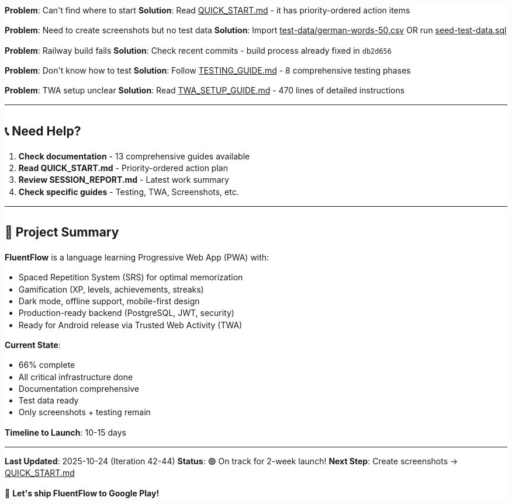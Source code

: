 **Problem**: Can't find where to start
**Solution**: Read [QUICK_START.md](QUICK_START.md) - it has priority-ordered action items

**Problem**: Need to create screenshots but no test data
**Solution**: Import [test-data/german-words-50.csv](test-data/german-words-50.csv) OR run [seed-test-data.sql](seed-test-data.sql)

**Problem**: Railway build fails
**Solution**: Check recent commits - build process already fixed in `db2d656`

**Problem**: Don't know how to test
**Solution**: Follow [TESTING_GUIDE.md](TESTING_GUIDE.md) - 8 comprehensive testing phases

**Problem**: TWA setup unclear
**Solution**: Read [TWA_SETUP_GUIDE.md](TWA_SETUP_GUIDE.md) - 470 lines of detailed instructions

---

## 📞 Need Help?

1. **Check documentation** - 13 comprehensive guides available
2. **Read QUICK_START.md** - Priority-ordered action plan
3. **Review SESSION_REPORT.md** - Latest work summary
4. **Check specific guides** - Testing, TWA, Screenshots, etc.

---

## 🎉 Project Summary

**FluentFlow** is a language learning Progressive Web App (PWA) with:
- Spaced Repetition System (SRS) for optimal memorization
- Gamification (XP, levels, achievements, streaks)
- Dark mode, offline support, mobile-first design
- Production-ready backend (PostgreSQL, JWT, security)
- Ready for Android release via Trusted Web Activity (TWA)

**Current State**:
- 66% complete
- All critical infrastructure done
- Documentation comprehensive
- Test data ready
- Only screenshots + testing remain

**Timeline to Launch**: 10-15 days

---

**Last Updated**: 2025-10-24 (Iteration 42-44)
**Status**: 🟢 On track for 2-week launch!
**Next Step**: Create screenshots → [QUICK_START.md](QUICK_START.md)

🚀 **Let's ship FluentFlow to Google Play!**
